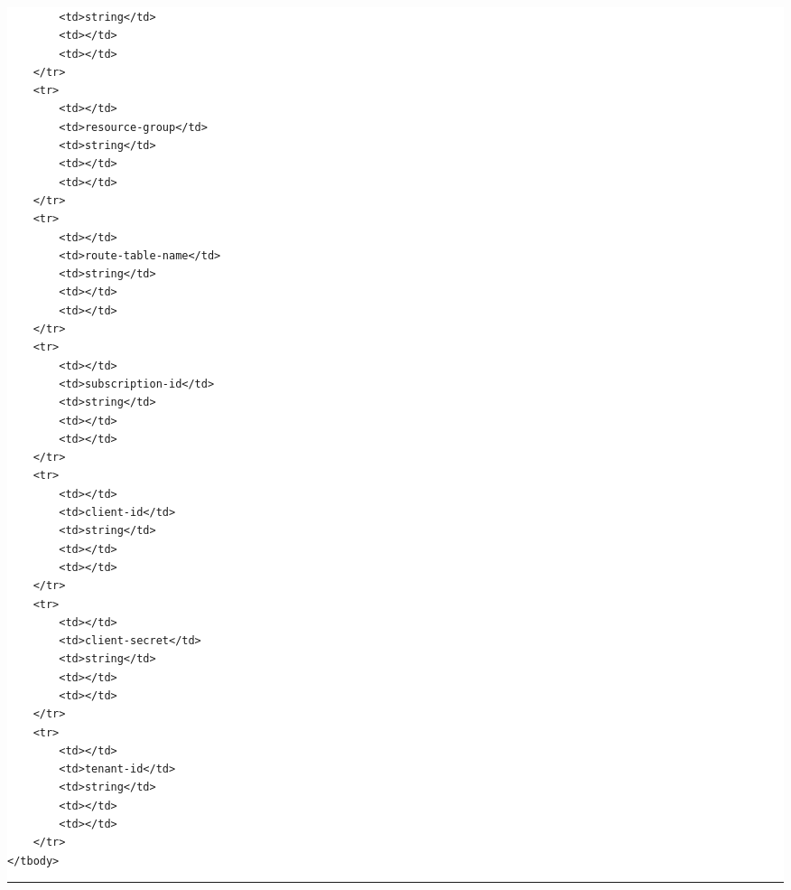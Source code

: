 			<td>string</td>
			<td></td>
			<td></td>
		</tr>
		<tr>
			<td></td>
			<td>resource-group</td>
			<td>string</td>
			<td></td>
			<td></td>
		</tr>
		<tr>
			<td></td>
			<td>route-table-name</td>
			<td>string</td>
			<td></td>
			<td></td>
		</tr>
		<tr>
			<td></td>
			<td>subscription-id</td>
			<td>string</td>
			<td></td>
			<td></td>
		</tr>
		<tr>
			<td></td>
			<td>client-id</td>
			<td>string</td>
			<td></td>
			<td></td>
		</tr>
		<tr>
			<td></td>
			<td>client-secret</td>
			<td>string</td>
			<td></td>
			<td></td>
		</tr>
		<tr>
			<td></td>
			<td>tenant-id</td>
			<td>string</td>
			<td></td>
			<td></td>
		</tr>
	</tbody>
</table>



----
